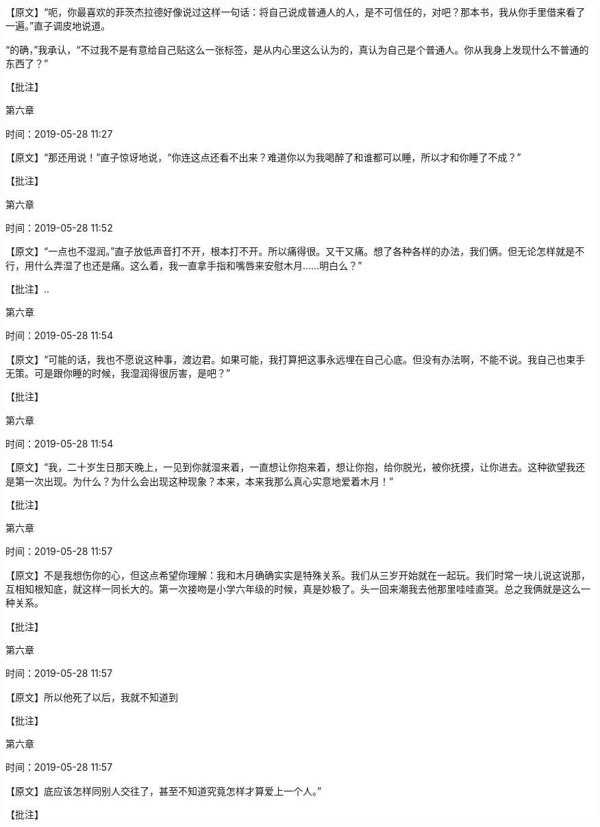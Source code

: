 【原文】“呃，你最喜欢的菲茨杰拉德好像说过这样一句话：将自己说成普通人的人，是不可信任的，对吧？那本书，我从你手里借来看了一遍。”直子调皮地说道。

“的确，”我承认，“不过我不是有意给自己贴这么一张标签，是从内心里这么认为的，真认为自己是个普通人。你从我身上发现什么不普通的东西了？”

【批注】

第六章

时间：2019-05-28 11:27

【原文】“那还用说！”直子惊讶地说，“你连这点还看不出来？难道你以为我喝醉了和谁都可以睡，所以才和你睡了不成？”

【批注】

第六章

时间：2019-05-28 11:52

【原文】“一点也不湿润。”直子放低声音打不开，根本打不开。所以痛得很。又干又痛。想了各种各样的办法，我们俩。但无论怎样就是不行，用什么弄湿了也还是痛。这么着，我一直拿手指和嘴唇来安慰木月……明白么？”

【批注】..

第六章

时间：2019-05-28 11:54

【原文】“可能的话，我也不愿说这种事，渡边君。如果可能，我打算把这事永远埋在自己心底。但没有办法啊，不能不说。我自己也束手无策。可是跟你睡的时候，我湿润得很厉害，是吧？”

【批注】

第六章

时间：2019-05-28 11:54

【原文】“我，二十岁生日那天晚上，一见到你就湿来着，一直想让你抱来着，想让你抱，给你脱光，被你抚摸，让你进去。这种欲望我还是第一次出现。为什么？为什么会出现这种现象？本来，本来我那么真心实意地爱着木月！”

【批注】

第六章

时间：2019-05-28 11:57

【原文】不是我想伤你的心，但这点希望你理解：我和木月确确实实是特殊关系。我们从三岁开始就在一起玩。我们时常一块儿说这说那，互相知根知底，就这样一同长大的。第一次接吻是小学六年级的时候，真是妙极了。头一回来潮我去他那里哇哇直哭。总之我俩就是这么一种关系。

【批注】

第六章

时间：2019-05-28 11:57

【原文】所以他死了以后，我就不知道到

【批注】

第六章

时间：2019-05-28 11:57

【原文】底应该怎样同别人交往了，甚至不知道究竟怎样才算爱上一个人。”

【批注】

